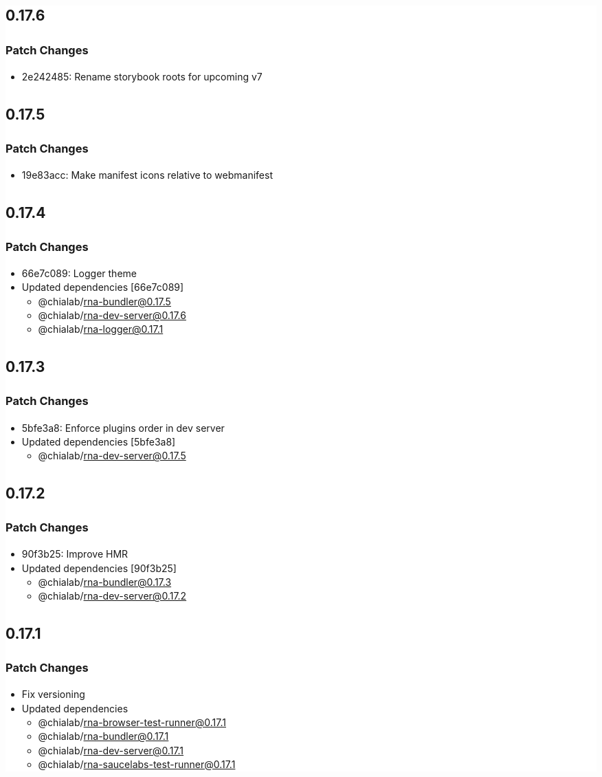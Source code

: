 ## 0.17.6

### Patch Changes

-   2e242485: Rename storybook roots for upcoming v7

## 0.17.5

### Patch Changes

-   19e83acc: Make manifest icons relative to webmanifest

## 0.17.4

### Patch Changes

-   66e7c089: Logger theme
-   Updated dependencies [66e7c089]
    -   @chialab/rna-bundler@0.17.5
    -   @chialab/rna-dev-server@0.17.6
    -   @chialab/rna-logger@0.17.1

## 0.17.3

### Patch Changes

-   5bfe3a8: Enforce plugins order in dev server
-   Updated dependencies [5bfe3a8]
    -   @chialab/rna-dev-server@0.17.5

## 0.17.2

### Patch Changes

-   90f3b25: Improve HMR
-   Updated dependencies [90f3b25]
    -   @chialab/rna-bundler@0.17.3
    -   @chialab/rna-dev-server@0.17.2

## 0.17.1

### Patch Changes

-   Fix versioning
-   Updated dependencies
    -   @chialab/rna-browser-test-runner@0.17.1
    -   @chialab/rna-bundler@0.17.1
    -   @chialab/rna-dev-server@0.17.1
    -   @chialab/rna-saucelabs-test-runner@0.17.1
